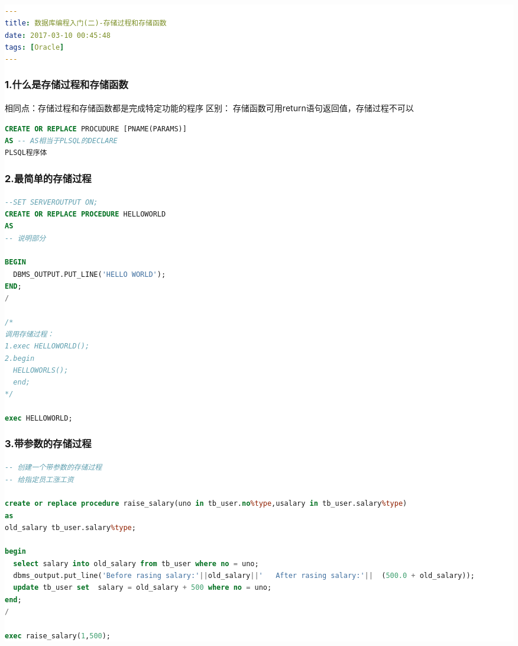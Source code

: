 ```yaml
---
title: 数据库编程入门(二)-存储过程和存储函数
date: 2017-03-10 00:45:48
tags: [Oracle]
---
```



### 1.什么是存储过程和存储函数
相同点：存储过程和存储函数都是完成特定功能的程序
区别：   存储函数可用return语句返回值，存储过程不可以



```sql
CREATE OR REPLACE PROCUDURE [PNAME(PARAMS)]
AS -- AS相当于PLSQL的DECLARE
PLSQL程序体
```

### 2.最简单的存储过程

```sql
--SET SERVEROUTPUT ON;
CREATE OR REPLACE PROCEDURE HELLOWORLD
AS
-- 说明部分

BEGIN
  DBMS_OUTPUT.PUT_LINE('HELLO WORLD');
END;
/

/*
调用存储过程：
1.exec HELLOWORLD();
2.begin
  HELLOWORLS();
  end;
*/

exec HELLOWORLD;
```

### 3.带参数的存储过程

```sql
-- 创建一个带参数的存储过程
-- 给指定员工涨工资

create or replace procedure raise_salary(uno in tb_user.no%type,usalary in tb_user.salary%type)
as
old_salary tb_user.salary%type;

begin
  select salary into old_salary from tb_user where no = uno;
  dbms_output.put_line('Before rasing salary:'||old_salary||'   After rasing salary:'||  (500.0 + old_salary));
  update tb_user set  salary = old_salary + 500 where no = uno;
end;
/

exec raise_salary(1,500);
```
